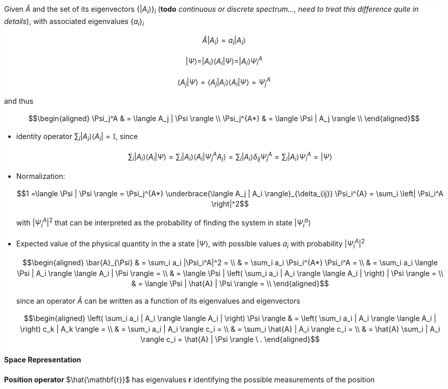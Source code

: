 Given $\hat{A}$ and the set of its eigenvectors $\{ |A_i \rangle \}_i$ (**todo** *continuous or discrete spectrum..., need to treat this difference quite in details*), with associated eigenvalues $\{ a_i \}_i$

$$\hat{A} |A_i \rangle = a_i |A_i\rangle$$

$$| \Psi \rangle = | A_i \rangle \langle A_i | \Psi \rangle =  | A_i \rangle \Psi_i^A $$

$$\langle A_j | \Psi \rangle = \langle A_j | A_i \rangle \langle A_i | \Psi \rangle = \Psi_j^A $$

and thus

$$\begin{aligned}
  \Psi_j^A    & = \langle A_j  | \Psi \rangle \\
  \Psi_j^{A*} & = \langle \Psi | A_j \rangle \\
\end{aligned}$$

- identity operator $\sum_i | A_i \rangle \langle A_i | = \mathbb{I}$, since

  $$\sum_i | A_i \rangle \langle A_i | \Psi \rangle = \sum_i | A_i \rangle \langle A_i | \Psi_j^A A_j \rangle =
  \sum_i | A_i \rangle \delta_{ij} \Psi_j^A = \sum_i | A_i \rangle  \Psi_i^A  = | \Psi \rangle$$


- Normalization:

  $$1 =\langle \Psi | \Psi \rangle = \Psi_j^{A*} \underbrace{\langle A_j | A_i \rangle}_{\delta_{ij}} \Psi_i^{A} = \sum_i \left| \Psi_i^A \right|^2$$

  with $|\Psi_i^A|^2$ that can be interpreted as the probability of finding the system in state $|\Psi_i^a\rangle$

- Expected value of the physical quantity in the a state $|\Psi\rangle$, with possible values $a_i$ with probability $|\Psi_i^A|^2$

  $$\begin{aligned}
    \bar{A}_{\Psi} & = \sum_i a_i |\Psi_i^A|^2 = \\
            & = \sum_i a_i \Psi_i^{A*} \Psi_i^A =  \\ 
            & = \sum_i a_i \langle \Psi | A_i \rangle \langle A_i | \Psi \rangle = \\
            & = \langle \Psi | \left( \sum_i a_i | A_i \rangle \langle A_i | \right) | \Psi \rangle = \\
            & = \langle \Psi | \hat{A} | \Psi \rangle = \\
  \end{aligned}$$


  since an operator $\hat{A}$ can be written as a function of its eigenvalues and eigenvectors

   $$\begin{aligned}
   \left( \sum_i a_i | A_i \rangle \langle A_i | \right) \Psi \rangle 
   & = \left( \sum_i a_i | A_i \rangle \langle A_i | \right) c_k | A_k \rangle = \\
   & =  \sum_i a_i | A_i \rangle c_i = \\
   & =  \sum_i \hat{A} | A_i \rangle c_i = \\
   & = \hat{A} \sum_i | A_i \rangle c_i = \hat{A} | \Psi \rangle \ . 
   \end{aligned}$$





#### Space Representation

**Position operator** $\hat{\mathbf{r}}$ has eigenvalues $\mathbf{r}$ identifying the possible measurements of the position
